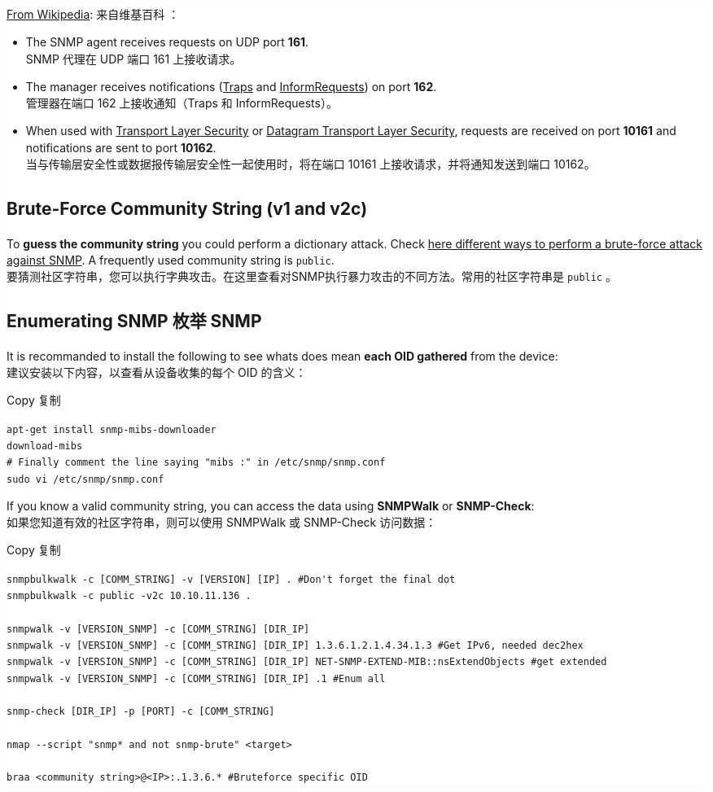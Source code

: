[From Wikipedia](https://en.wikipedia.org/wiki/Simple_Network_Management_Protocol#:~:text=All%20SNMP%20messages%20are%20transported,port%20161%20in%20the%20agent.): 来自维基百科 ：

- The SNMP agent receives requests on UDP port **161**.  
    SNMP 代理在 UDP 端口 161 上接收请求。
    
- The manager receives notifications ([Traps](https://en.wikipedia.org/wiki/Simple_Network_Management_Protocol#Trap) and [InformRequests](https://en.wikipedia.org/wiki/Simple_Network_Management_Protocol#InformRequest)) on port **162**.  
    管理器在端口 162 上接收通知（Traps 和 InformRequests）。
    
- When used with [Transport Layer Security](https://en.wikipedia.org/wiki/Transport_Layer_Security) or [Datagram Transport Layer Security](https://en.wikipedia.org/wiki/Datagram_Transport_Layer_Security), requests are received on port **10161** and notifications are sent to port **10162**.  
    当与传输层安全性或数据报传输层安全性一起使用时，将在端口 10161 上接收请求，并将通知发送到端口 10162。
    

## Brute-Force Community String (v1 and v2c)  

To **guess the community string** you could perform a dictionary attack. Check [here different ways to perform a brute-force attack against SNMP](https://book.hacktricks.xyz/generic-methodologies-and-resources/brute-force#snmp). A frequently used community string is `public`.  
要猜测社区字符串，您可以执行字典攻击。在这里查看对SNMP执行暴力攻击的不同方法。常用的社区字符串是 `public` 。

## Enumerating SNMP 枚举 SNMP

It is recommanded to install the following to see whats does mean **each OID gathered** from the device:  
建议安装以下内容，以查看从设备收集的每个 OID 的含义：

Copy 复制

```
apt-get install snmp-mibs-downloader
download-mibs
# Finally comment the line saying "mibs :" in /etc/snmp/snmp.conf
sudo vi /etc/snmp/snmp.conf
```

If you know a valid community string, you can access the data using **SNMPWalk** or **SNMP-Check**:  
如果您知道有效的社区字符串，则可以使用 SNMPWalk 或 SNMP-Check 访问数据：

Copy 复制

```
snmpbulkwalk -c [COMM_STRING] -v [VERSION] [IP] . #Don't forget the final dot
snmpbulkwalk -c public -v2c 10.10.11.136 .

snmpwalk -v [VERSION_SNMP] -c [COMM_STRING] [DIR_IP]
snmpwalk -v [VERSION_SNMP] -c [COMM_STRING] [DIR_IP] 1.3.6.1.2.1.4.34.1.3 #Get IPv6, needed dec2hex
snmpwalk -v [VERSION_SNMP] -c [COMM_STRING] [DIR_IP] NET-SNMP-EXTEND-MIB::nsExtendObjects #get extended
snmpwalk -v [VERSION_SNMP] -c [COMM_STRING] [DIR_IP] .1 #Enum all

snmp-check [DIR_IP] -p [PORT] -c [COMM_STRING]

nmap --script "snmp* and not snmp-brute" <target>

braa <community string>@<IP>:.1.3.6.* #Bruteforce specific OID
```
